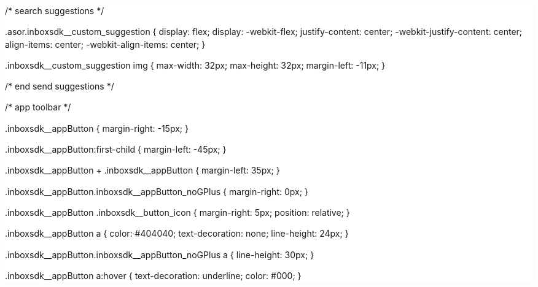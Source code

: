 /* search suggestions */

.asor.inboxsdk__custom_suggestion {
  display: flex;
  display: -webkit-flex;
  justify-content: center;
  -webkit-justify-content: center;
  align-items: center;
  -webkit-align-items: center;
}

.inboxsdk__custom_suggestion img {
  max-width: 32px;
  max-height: 32px;
  margin-left: -11px;
}

/* end send suggestions */


/* app toolbar */

.inboxsdk__appButton {
  margin-right: -15px;
}

  .inboxsdk__appButton:first-child {
    margin-left: -45px;
  }

  .inboxsdk__appButton + .inboxsdk__appButton {
    margin-left: 35px;
  }

  .inboxsdk__appButton.inboxsdk__appButton_noGPlus {
    margin-right: 0px;
  }

.inboxsdk__appButton .inboxsdk__button_icon {
  margin-right: 5px;
  position: relative;
}

.inboxsdk__appButton a {
  color: #404040;
  text-decoration: none;
  line-height: 24px;
}

.inboxsdk__appButton.inboxsdk__appButton_noGPlus a {
  line-height: 30px;
}

.inboxsdk__appButton a:hover {
  text-decoration: underline;
  color: #000;
}
